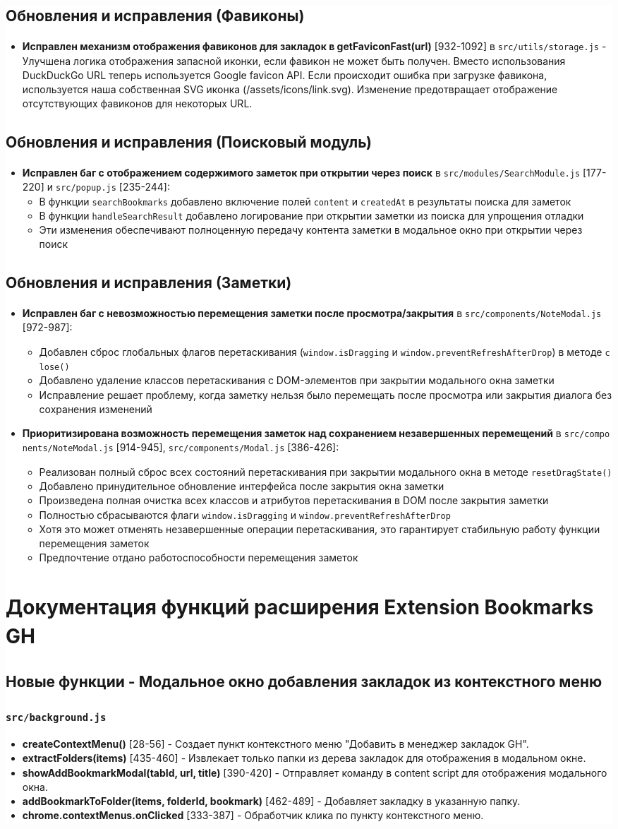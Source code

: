 ## Обновления и исправления (Фавиконы)

- **Исправлен механизм отображения фавиконов для закладок в getFaviconFast(url)** [932-1092] в `src/utils/storage.js` - Улучшена логика отображения запасной иконки, если фавикон не может быть получен. Вместо использования DuckDuckGo URL теперь используется Google favicon API. Если происходит ошибка при загрузке фавикона, используется наша собственная SVG иконка (/assets/icons/link.svg). Изменение предотвращает отображение отсутствующих фавиконов для некоторых URL.

## Обновления и исправления (Поисковый модуль)

- **Исправлен баг с отображением содержимого заметок при открытии через поиск** в `src/modules/SearchModule.js` [177-220] и `src/popup.js` [235-244]:
  - В функции `searchBookmarks` добавлено включение полей `content` и `createdAt` в результаты поиска для заметок
  - В функции `handleSearchResult` добавлено логирование при открытии заметки из поиска для упрощения отладки
  - Эти изменения обеспечивают полноценную передачу контента заметки в модальное окно при открытии через поиск

## Обновления и исправления (Заметки)

- **Исправлен баг с невозможностью перемещения заметки после просмотра/закрытия** в `src/components/NoteModal.js` [972-987]:

  - Добавлен сброс глобальных флагов перетаскивания (`window.isDragging` и `window.preventRefreshAfterDrop`) в методе `close()`
  - Добавлено удаление классов перетаскивания с DOM-элементов при закрытии модального окна заметки
  - Исправление решает проблему, когда заметку нельзя было перемещать после просмотра или закрытия диалога без сохранения изменений

- **Приоритизирована возможность перемещения заметок над сохранением незавершенных перемещений** в `src/components/NoteModal.js` [914-945], `src/components/Modal.js` [386-426]:
  - Реализован полный сброс всех состояний перетаскивания при закрытии модального окна в методе `resetDragState()`
  - Добавлено принудительное обновление интерфейса после закрытия окна заметки
  - Произведена полная очистка всех классов и атрибутов перетаскивания в DOM после закрытия заметки
  - Полностью сбрасываются флаги `window.isDragging` и `window.preventRefreshAfterDrop`
  - Хотя это может отменять незавершенные операции перетаскивания, это гарантирует стабильную работу функции перемещения заметок
  - Предпочтение отдано работоспособности перемещения заметок

# Документация функций расширения Extension Bookmarks GH

## Новые функции - Модальное окно добавления закладок из контекстного меню

### `src/background.js`

- **createContextMenu()** [28-56] - Создает пункт контекстного меню "Добавить в менеджер закладок GH".
- **extractFolders(items)** [435-460] - Извлекает только папки из дерева закладок для отображения в модальном окне.
- **showAddBookmarkModal(tabId, url, title)** [390-420] - Отправляет команду в content script для отображения модального окна.
- **addBookmarkToFolder(items, folderId, bookmark)** [462-489] - Добавляет закладку в указанную папку.
- **chrome.contextMenus.onClicked** [333-387] - Обработчик клика по пункту контекстного меню.
